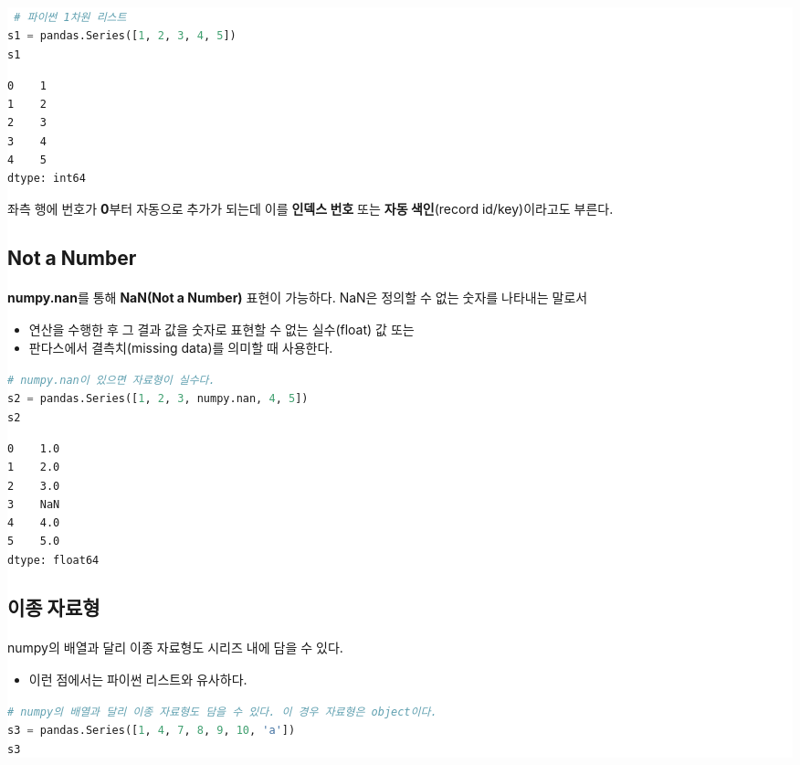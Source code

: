 
```python
 # 파이썬 1차원 리스트
s1 = pandas.Series([1, 2, 3, 4, 5])
s1
```




    0    1
    1    2
    2    3
    3    4
    4    5
    dtype: int64



좌측 행에 번호가 **0**부터 자동으로 추가가 되는데 이를 **인덱스 번호** 또는 **자동 색인**(record id/key)이라고도 부른다.

## Not a Number

**numpy.nan**를 통해 **NaN(Not a Number)** 표현이 가능하다.
NaN은 정의할 수 없는 숫자를 나타내는 말로서 
- 연산을 수행한 후 그 결과 값을 숫자로 표현할 수 없는 실수(float) 값 또는
- 판다스에서 결측치(missing data)를 의미할 때 사용한다.


```python
# numpy.nan이 있으면 자료형이 실수다.
s2 = pandas.Series([1, 2, 3, numpy.nan, 4, 5])
s2
```




    0    1.0
    1    2.0
    2    3.0
    3    NaN
    4    4.0
    5    5.0
    dtype: float64



## 이종 자료형

numpy의 배열과 달리 이종 자료형도 시리즈 내에 담을 수 있다.
- 이런 점에서는 파이썬 리스트와 유사하다.


```python
# numpy의 배열과 달리 이종 자료형도 담을 수 있다. 이 경우 자료형은 object이다.
s3 = pandas.Series([1, 4, 7, 8, 9, 10, 'a'])
s3
```

